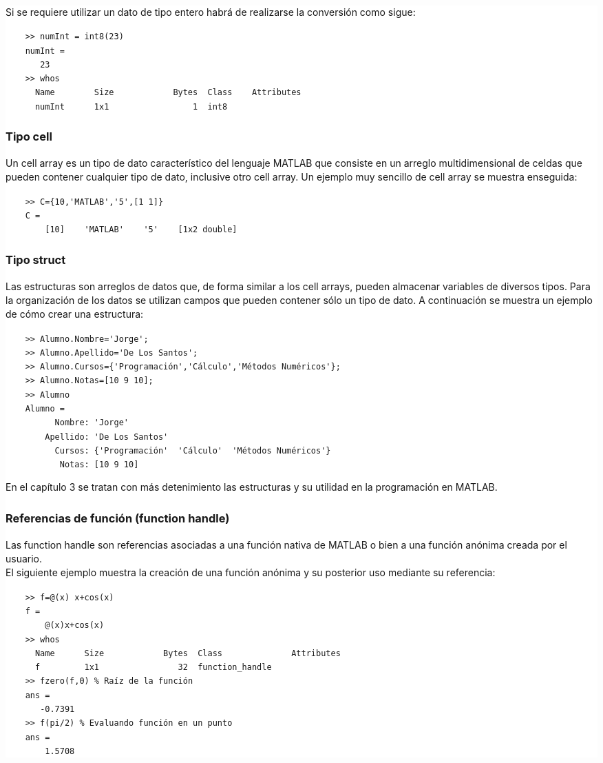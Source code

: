 Si se requiere utilizar un dato de tipo entero habrá de realizarse la
conversión como sigue:

        >> numInt = int8(23)
        numInt =
           23
        >> whos
          Name        Size            Bytes  Class    Attributes
          numInt      1x1                 1  int8               

### Tipo cell

Un cell array es un tipo de dato característico del lenguaje MATLAB que
consiste en un arreglo multidimensional de celdas que pueden contener
cualquier tipo de dato, inclusive otro cell array. Un ejemplo muy
sencillo de cell array se muestra enseguida:

        >> C={10,'MATLAB','5',[1 1]}
        C = 
            [10]    'MATLAB'    '5'    [1x2 double]

### Tipo struct

Las estructuras son arreglos de datos que, de forma similar a los cell
arrays, pueden almacenar variables de diversos tipos. Para la
organización de los datos se utilizan campos que pueden contener sólo un
tipo de dato. A continuación se muestra un ejemplo de cómo crear una
estructura:

        >> Alumno.Nombre='Jorge';
        >> Alumno.Apellido='De Los Santos';
        >> Alumno.Cursos={'Programación','Cálculo','Métodos Numéricos'};
        >> Alumno.Notas=[10 9 10];
        >> Alumno
        Alumno = 
              Nombre: 'Jorge'
            Apellido: 'De Los Santos'
              Cursos: {'Programación'  'Cálculo'  'Métodos Numéricos'}
               Notas: [10 9 10]

En el capítulo 3 se tratan con más detenimiento las estructuras y su
utilidad en la programación en MATLAB.

### Referencias de función (function handle)

Las function handle son referencias asociadas a una función nativa de
MATLAB o bien a una función anónima creada por el usuario.\
El siguiente ejemplo muestra la creación de una función anónima y su
posterior uso mediante su referencia:

        >> f=@(x) x+cos(x)
        f = 
            @(x)x+cos(x)
        >> whos
          Name      Size            Bytes  Class              Attributes
          f         1x1                32  function_handle              
        >> fzero(f,0) % Raíz de la función 
        ans =
           -0.7391
        >> f(pi/2) % Evaluando función en un punto
        ans =
            1.5708
